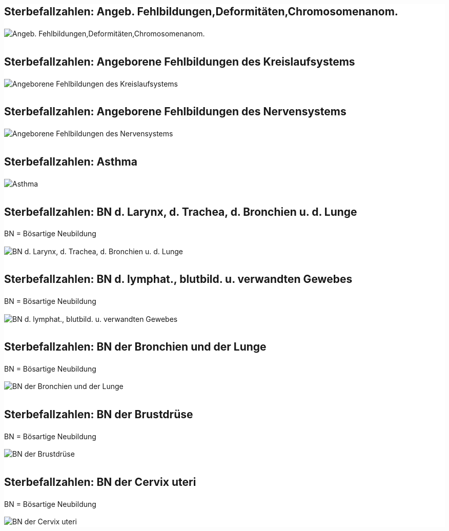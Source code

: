 ## Sterbefallzahlen: Angeb. Fehlbildungen,Deformitäten,Chromosomenanom.
![Angeb. Fehlbildungen,Deformitäten,Chromosomenanom.](/sterbefallzahlen_viz/assets/img/sterbefaelle_Angeb_Fehlbildungen,Deformitäten,Chromosomenanom.png)

## Sterbefallzahlen: Angeborene Fehlbildungen des Kreislaufsystems
![Angeborene Fehlbildungen des Kreislaufsystems](/sterbefallzahlen_viz/assets/img/sterbefaelle_Angeborene_Fehlbildungen_des_Kreislaufsystems.png)

## Sterbefallzahlen: Angeborene Fehlbildungen des Nervensystems
![Angeborene Fehlbildungen des Nervensystems](/sterbefallzahlen_viz/assets/img/sterbefaelle_Angeborene_Fehlbildungen_des_Nervensystems.png)

## Sterbefallzahlen: Asthma
![Asthma](/sterbefallzahlen_viz/assets/img/sterbefaelle_Asthma.png)

## Sterbefallzahlen: BN d. Larynx, d. Trachea, d. Bronchien u. d. Lunge
BN = Bösartige Neubildung

![BN d. Larynx, d. Trachea, d. Bronchien u. d. Lunge](/sterbefallzahlen_viz/assets/img/sterbefaelle_BN_d_Larynx,_d_Trachea,_d_Bronchien_u_d_Lunge.png)

## Sterbefallzahlen: BN d. lymphat., blutbild. u. verwandten Gewebes
BN = Bösartige Neubildung

![BN d. lymphat., blutbild. u. verwandten Gewebes](/sterbefallzahlen_viz/assets/img/sterbefaelle_BN_d_lymphat,_blutbild_u_verwandten_Gewebes.png)

## Sterbefallzahlen: BN der Bronchien und der Lunge
BN = Bösartige Neubildung

![BN der Bronchien und der Lunge](/sterbefallzahlen_viz/assets/img/sterbefaelle_BN_der_Bronchien_und_der_Lunge.png)

## Sterbefallzahlen: BN der Brustdrüse
BN = Bösartige Neubildung

![BN der Brustdrüse](/sterbefallzahlen_viz/assets/img/sterbefaelle_BN_der_Brustdrüse.png)

## Sterbefallzahlen: BN der Cervix uteri
BN = Bösartige Neubildung

![BN der Cervix uteri](/sterbefallzahlen_viz/assets/img/sterbefaelle_BN_der_Cervix_uteri.png)
